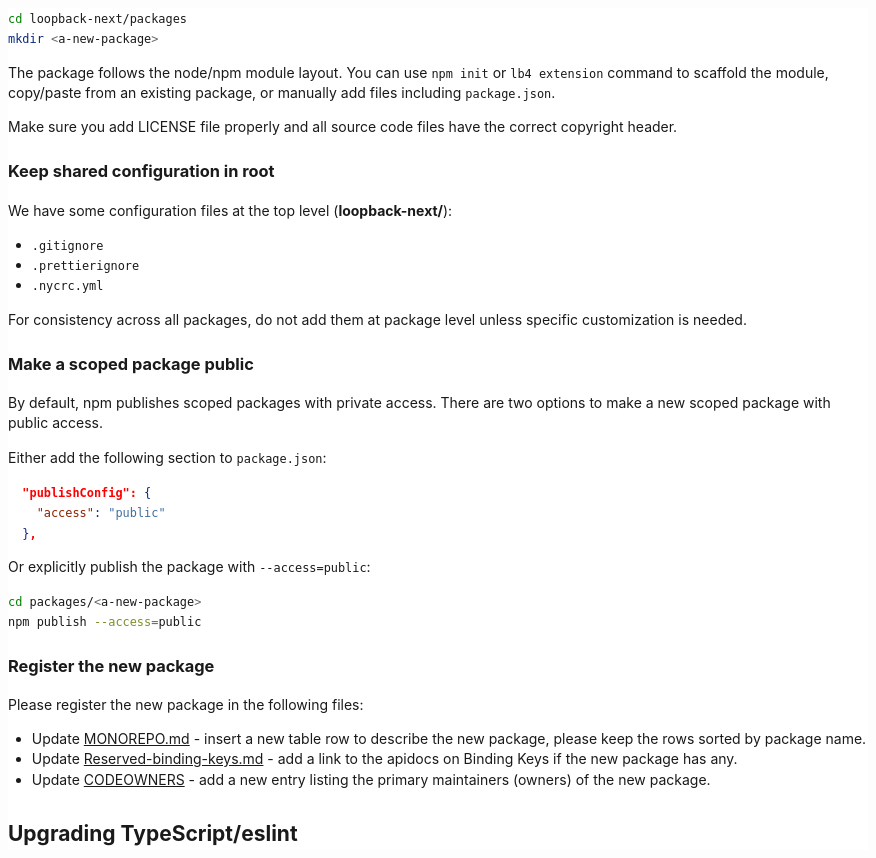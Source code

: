```sh
cd loopback-next/packages
mkdir <a-new-package>
```

The package follows the node/npm module layout. You can use `npm init` or
`lb4 extension` command to scaffold the module, copy/paste from an existing
package, or manually add files including `package.json`.

Make sure you add LICENSE file properly and all source code files have the
correct copyright header.

### Keep shared configuration in root

We have some configuration files at the top level (**loopback-next/**):

- `.gitignore`
- `.prettierignore`
- `.nycrc.yml`

For consistency across all packages, do not add them at package level unless
specific customization is needed.

### Make a scoped package public

By default, npm publishes scoped packages with private access. There are two
options to make a new scoped package with public access.

Either add the following section to `package.json`:

```json
  "publishConfig": {
    "access": "public"
  },
```

Or explicitly publish the package with `--access=public`:

```sh
cd packages/<a-new-package>
npm publish --access=public
```

### Register the new package

Please register the new package in the following files:

- Update [MONOREPO.md](./MONOREPO.md) - insert a new table row to describe the
  new package, please keep the rows sorted by package name.
- Update [Reserved-binding-keys.md](./reference/reserved-binding-keys.md) - add
  a link to the apidocs on Binding Keys if the new package has any.
- Update
  [CODEOWNERS](https://github.com/loopbackio/loopback-next/blob/master/CODEOWNERS) -
  add a new entry listing the primary maintainers (owners) of the new package.

## Upgrading TypeScript/eslint
